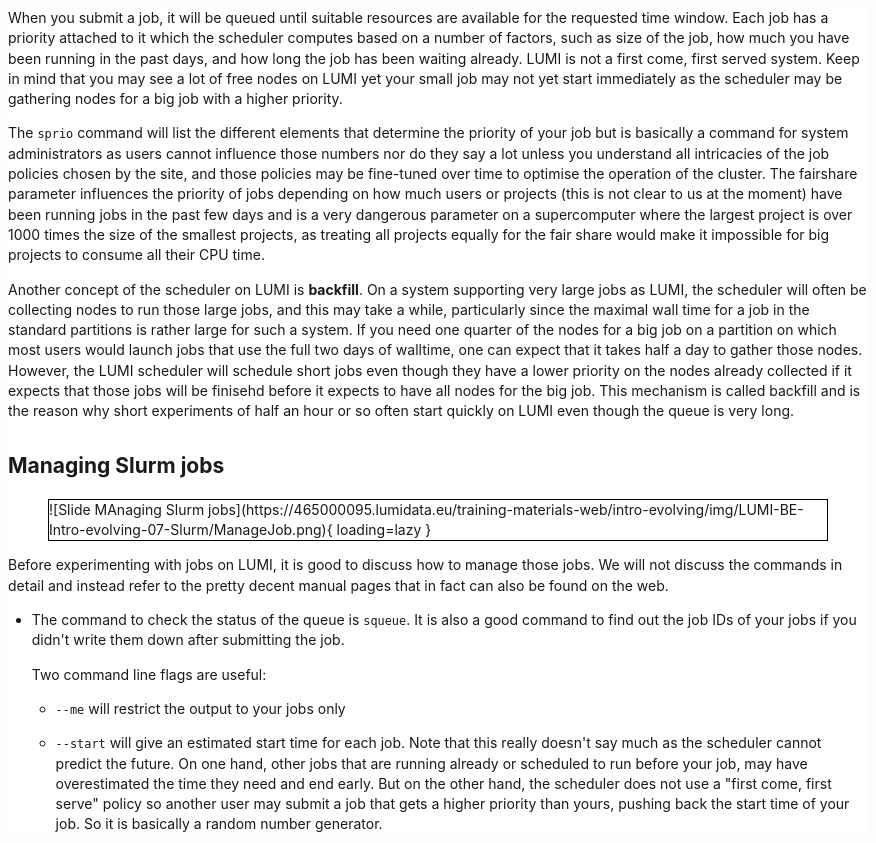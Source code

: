 When you submit a job, it will be queued until suitable resources are available for the
requested time window. Each job has a priority attached to it which the scheduler computes based
on a number of factors, such as size of the job, how much you have been running in the past
days, and how long the job has been waiting already. LUMI is not a first come, first served
system.
Keep in mind that you may see a lot of free nodes on LUMI yet your 
small job may not yet start immediately as the scheduler may be gathering nodes for a
big job with a higher priority.

The `sprio` command will list the different elements that determine the priority of your job but
is basically a command for system administrators as users cannot influence those numbers nor do 
they say a lot unless you understand all intricacies of the job policies chosen by the site,
and those policies may be fine-tuned over time to optimise the operation of the cluster.
The fairshare parameter influences the priority of jobs depending on how much users or projects
(this is not clear to us at the moment) have been running jobs in the past few days and is a
very dangerous parameter on a supercomputer where the largest project is over 1000 times the size
of the smallest projects, as treating all projects equally for the fair share would make it impossible
for big projects to consume all their CPU time.

Another concept of the scheduler on LUMI is **backfill**. On a system supporting very large jobs as LUMI,
the scheduler will often be collecting nodes to run those large jobs, and this may take a while,
particularly since the maximal wall time for a job in the standard partitions is rather large
for such a system. If you need one quarter of the nodes for a big job on a partition on which most 
users would launch jobs that use the full two days of walltime, one can expect that it takes half
a day to gather those nodes. However, the LUMI scheduler will schedule short jobs even though they have a lower
priority on the nodes already collected if it expects that those jobs will be finisehd before it expects
to have all nodes for the big job. This mechanism is called backfill and is the reason why
short experiments of half an hour or so often start quickly on LUMI even though the queue is very long.


## Managing Slurm jobs

<figure markdown style="border: 1px solid #000">
  ![Slide MAnaging Slurm jobs](https://465000095.lumidata.eu/training-materials-web/intro-evolving/img/LUMI-BE-Intro-evolving-07-Slurm/ManageJob.png){ loading=lazy }
</figure>

Before experimenting with jobs on LUMI, it is good to discuss how to manage those jobs.
We will not discuss the commands in detail and instead refer to the pretty decent manual pages
that in fact can also be found on the web.

-   The command to check the status of the queue is `squeue`. It is also a good command to find out
    the job IDs of your jobs if you didn't write them down after submitting the job.
    
    Two command line flags are useful:

    -   `--me` will restrict the output to your jobs only

    -   `--start` will give an estimated start time for each job. Note that this really doesn't say 
        much as the scheduler cannot predict the future. On one hand, other jobs that are running
        already or scheduled to run before your job, may have overestimated the time they need and
        end early. But on the other hand, the scheduler does not use a "first come, first serve" policy
        so another user may submit a job that gets a higher priority than yours, pushing back the start
        time of your job. So it is basically a random number generator.
